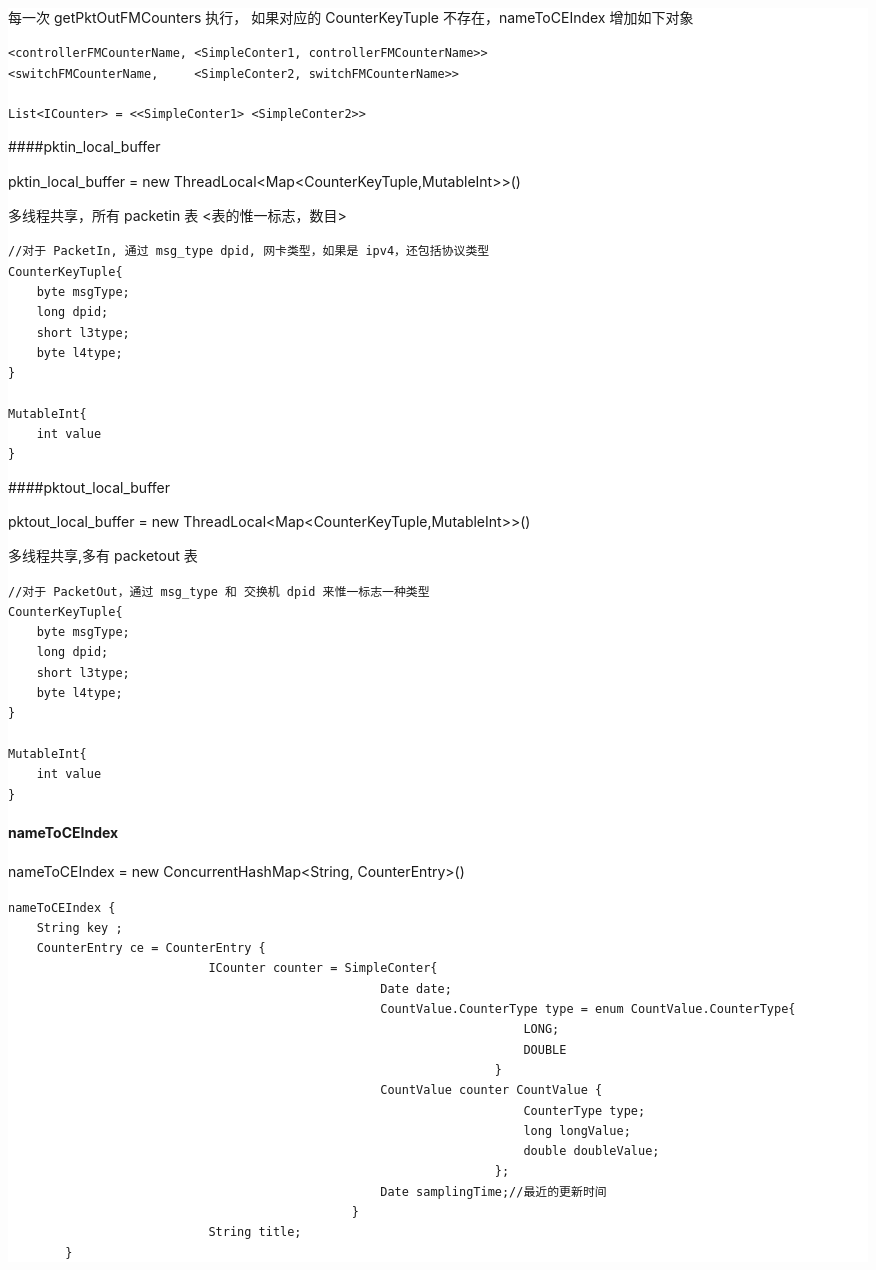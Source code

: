 每一次 getPktOutFMCounters 执行， 如果对应的 CounterKeyTuple 不存在，nameToCEIndex 增加如下对象

    <controllerFMCounterName, <SimpleConter1, controllerFMCounterName>>
    <switchFMCounterName,     <SimpleConter2, switchFMCounterName>>

    List<ICounter> = <<SimpleConter1> <SimpleConter2>>

####pktin_local_buffer

pktin_local_buffer = new ThreadLocal<Map<CounterKeyTuple,MutableInt>>()

多线程共享，所有 packetin 表 <表的惟一标志，数目>

    //对于 PacketIn, 通过 msg_type dpid, 网卡类型，如果是 ipv4，还包括协议类型
    CounterKeyTuple{
        byte msgType;
        long dpid;
        short l3type;
        byte l4type;
    }

    MutableInt{
        int value
    }


####pktout_local_buffer

pktout_local_buffer = new ThreadLocal<Map<CounterKeyTuple,MutableInt>>()

多线程共享,多有 packetout 表

    //对于 PacketOut，通过 msg_type 和 交换机 dpid 来惟一标志一种类型
    CounterKeyTuple{
        byte msgType;
        long dpid;
        short l3type;
        byte l4type;
    }

    MutableInt{
        int value
    }

#### nameToCEIndex

nameToCEIndex =  new ConcurrentHashMap<String, CounterEntry>()

	nameToCEIndex {
		String key ;
		CounterEntry ce = CounterEntry {
								ICounter counter = SimpleConter{
														Date date;
														CountValue.CounterType type = enum CountValue.CounterType{
																			LONG;
																			DOUBLE
																		}
                                                        CountValue counter CountValue {
                                                                            CounterType type;
                                                                            long longValue;
                                                                            double doubleValue;
                                                                        };
                                                        Date samplingTime;//最近的更新时间
													}
								String title;
			}
